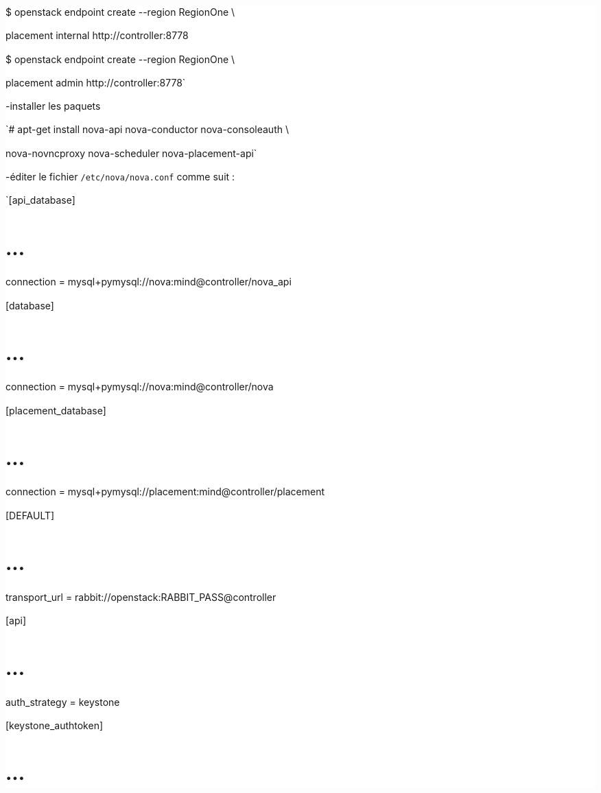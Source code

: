$ openstack endpoint create --region RegionOne \

placement internal http://controller:8778

$ openstack endpoint create --region RegionOne \

placement admin http://controller:8778`



-installer les paquets 

`# apt-get install nova-api nova-conductor nova-consoleauth \

nova-novncproxy nova-scheduler nova-placement-api`

-éditer le fichier `/etc/nova/nova.conf` comme suit :

`[api_database]

# ...

connection = mysql+pymysql://nova:mind@controller/nova_api



[database]

# ...

connection = mysql+pymysql://nova:mind@controller/nova



[placement_database]

# ...

connection = mysql+pymysql://placement:mind@controller/placement

[DEFAULT]

# ...

transport_url = rabbit://openstack:RABBIT_PASS@controller

[api]

# ...

auth_strategy = keystone



[keystone_authtoken]

# ...
